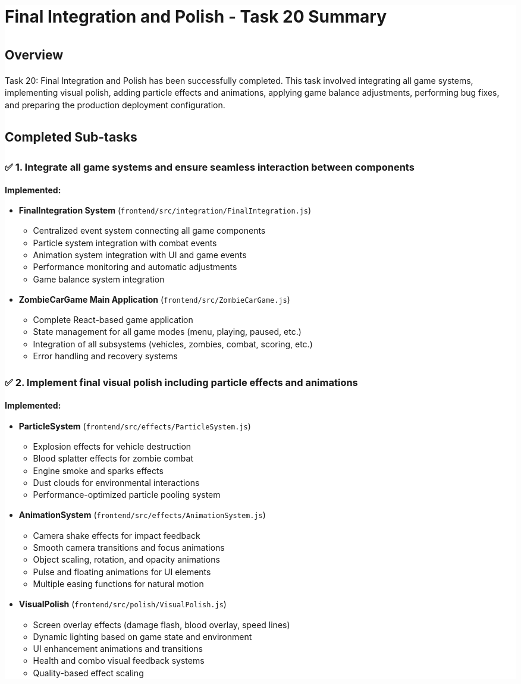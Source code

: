 # Final Integration and Polish - Task 20 Summary

## Overview
Task 20: Final Integration and Polish has been successfully completed. This task involved integrating all game systems, implementing visual polish, adding particle effects and animations, applying game balance adjustments, performing bug fixes, and preparing the production deployment configuration.

## Completed Sub-tasks

### ✅ 1. Integrate all game systems and ensure seamless interaction between components

**Implemented:**
- **FinalIntegration System** (`frontend/src/integration/FinalIntegration.js`)
  - Centralized event system connecting all game components
  - Particle system integration with combat events
  - Animation system integration with UI and game events
  - Performance monitoring and automatic adjustments
  - Game balance system integration

- **ZombieCarGame Main Application** (`frontend/src/ZombieCarGame.js`)
  - Complete React-based game application
  - State management for all game modes (menu, playing, paused, etc.)
  - Integration of all subsystems (vehicles, zombies, combat, scoring, etc.)
  - Error handling and recovery systems

### ✅ 2. Implement final visual polish including particle effects and animations

**Implemented:**
- **ParticleSystem** (`frontend/src/effects/ParticleSystem.js`)
  - Explosion effects for vehicle destruction
  - Blood splatter effects for zombie combat
  - Engine smoke and sparks effects
  - Dust clouds for environmental interactions
  - Performance-optimized particle pooling system

- **AnimationSystem** (`frontend/src/effects/AnimationSystem.js`)
  - Camera shake effects for impact feedback
  - Smooth camera transitions and focus animations
  - Object scaling, rotation, and opacity animations
  - Pulse and floating animations for UI elements
  - Multiple easing functions for natural motion

- **VisualPolish** (`frontend/src/polish/VisualPolish.js`)
  - Screen overlay effects (damage flash, blood overlay, speed lines)
  - Dynamic lighting based on game state and environment
  - UI enhancement animations and transitions
  - Health and combo visual feedback systems
  - Quality-based effect scaling

